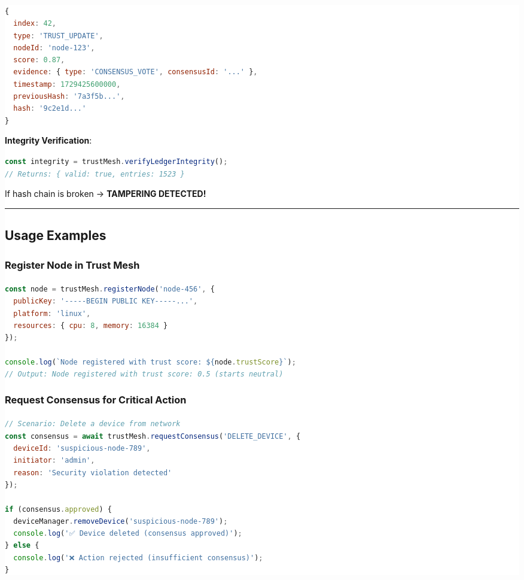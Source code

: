 ```javascript
{
  index: 42,
  type: 'TRUST_UPDATE',
  nodeId: 'node-123',
  score: 0.87,
  evidence: { type: 'CONSENSUS_VOTE', consensusId: '...' },
  timestamp: 1729425600000,
  previousHash: '7a3f5b...',
  hash: '9c2e1d...'
}
```

**Integrity Verification**:
```javascript
const integrity = trustMesh.verifyLedgerIntegrity();
// Returns: { valid: true, entries: 1523 }
```

If hash chain is broken → **TAMPERING DETECTED!**

---

## Usage Examples

### Register Node in Trust Mesh

```javascript
const node = trustMesh.registerNode('node-456', {
  publicKey: '-----BEGIN PUBLIC KEY-----...',
  platform: 'linux',
  resources: { cpu: 8, memory: 16384 }
});

console.log(`Node registered with trust score: ${node.trustScore}`);
// Output: Node registered with trust score: 0.5 (starts neutral)
```

### Request Consensus for Critical Action

```javascript
// Scenario: Delete a device from network
const consensus = await trustMesh.requestConsensus('DELETE_DEVICE', {
  deviceId: 'suspicious-node-789',
  initiator: 'admin',
  reason: 'Security violation detected'
});

if (consensus.approved) {
  deviceManager.removeDevice('suspicious-node-789');
  console.log('✅ Device deleted (consensus approved)');
} else {
  console.log('❌ Action rejected (insufficient consensus)');
}
```
